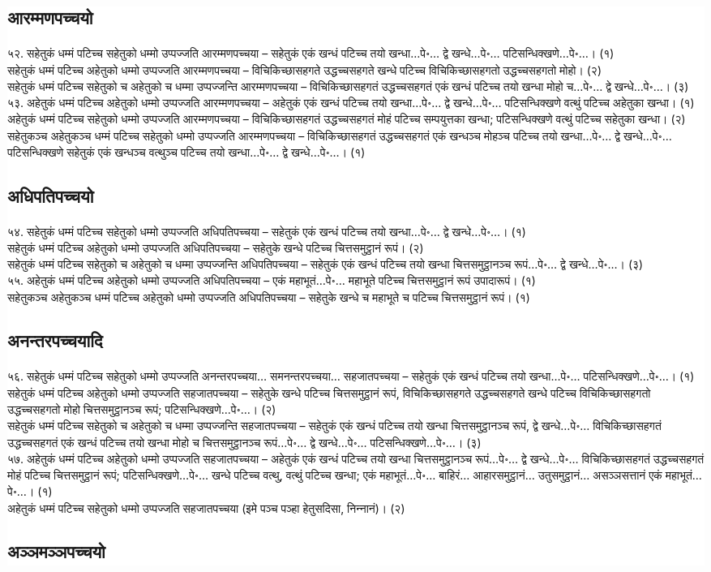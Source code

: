 ## आरम्मणपच्‍चयो

५२. सहेतुकं धम्मं पटिच्‍च सहेतुको धम्मो उप्पज्‍जति आरम्मणपच्‍चया – सहेतुकं एकं खन्धं पटिच्‍च तयो खन्धा…पे॰… द्वे खन्धे…पे॰… पटिसन्धिक्खणे…पे॰…। (१)  
सहेतुकं धम्मं पटिच्‍च अहेतुको धम्मो उप्पज्‍जति आरम्मणपच्‍चया – विचिकिच्छासहगते उद्धच्‍चसहगते खन्धे पटिच्‍च विचिकिच्छासहगतो उद्धच्‍चसहगतो मोहो। (२)  
सहेतुकं धम्मं पटिच्‍च सहेतुको च अहेतुको च धम्मा उप्पज्‍जन्ति आरम्मणपच्‍चया – विचिकिच्छासहगतं उद्धच्‍चसहगतं एकं खन्धं पटिच्‍च तयो खन्धा मोहो च…पे॰… द्वे खन्धे…पे॰…। (३)  
५३. अहेतुकं धम्मं पटिच्‍च अहेतुको धम्मो उप्पज्‍जति आरम्मणपच्‍चया – अहेतुकं एकं खन्धं पटिच्‍च तयो खन्धा…पे॰… द्वे खन्धे…पे॰… पटिसन्धिक्खणे वत्थुं पटिच्‍च अहेतुका खन्धा। (१)  
अहेतुकं धम्मं पटिच्‍च सहेतुको धम्मो उप्पज्‍जति आरम्मणपच्‍चया – विचिकिच्छासहगतं उद्धच्‍चसहगतं मोहं पटिच्‍च सम्पयुत्तका खन्धा; पटिसन्धिक्खणे वत्थुं पटिच्‍च सहेतुका खन्धा। (२)  
सहेतुकञ्‍च अहेतुकञ्‍च धम्मं पटिच्‍च सहेतुको धम्मो उप्पज्‍जति आरम्मणपच्‍चया – विचिकिच्छासहगतं उद्धच्‍चसहगतं एकं खन्धञ्‍च मोहञ्‍च पटिच्‍च तयो खन्धा…पे॰… द्वे खन्धे…पे॰… पटिसन्धिक्खणे सहेतुकं एकं खन्धञ्‍च वत्थुञ्‍च पटिच्‍च तयो खन्धा…पे॰… द्वे खन्धे…पे॰…। (१)  


## अधिपतिपच्‍चयो

५४. सहेतुकं धम्मं पटिच्‍च सहेतुको धम्मो उप्पज्‍जति अधिपतिपच्‍चया – सहेतुकं एकं खन्धं पटिच्‍च तयो खन्धा…पे॰… द्वे खन्धे…पे॰…। (१)  
सहेतुकं धम्मं पटिच्‍च अहेतुको धम्मो उप्पज्‍जति अधिपतिपच्‍चया – सहेतुके खन्धे पटिच्‍च चित्तसमुट्ठानं रूपं। (२)  
सहेतुकं धम्मं पटिच्‍च सहेतुको च अहेतुको च धम्मा उप्पज्‍जन्ति अधिपतिपच्‍चया – सहेतुकं एकं खन्धं पटिच्‍च तयो खन्धा चित्तसमुट्ठानञ्‍च रूपं…पे॰… द्वे खन्धे…पे॰…। (३)  
५५. अहेतुकं धम्मं पटिच्‍च अहेतुको धम्मो उप्पज्‍जति अधिपतिपच्‍चया – एकं महाभूतं…पे॰… महाभूते पटिच्‍च चित्तसमुट्ठानं रूपं उपादारूपं। (१)  
सहेतुकञ्‍च अहेतुकञ्‍च धम्मं पटिच्‍च अहेतुको धम्मो उप्पज्‍जति अधिपतिपच्‍चया – सहेतुके खन्धे च महाभूते च पटिच्‍च चित्तसमुट्ठानं रूपं। (१)  


## अनन्तरपच्‍चयादि

५६. सहेतुकं धम्मं पटिच्‍च सहेतुको धम्मो उप्पज्‍जति अनन्तरपच्‍चया… समनन्तरपच्‍चया… सहजातपच्‍चया – सहेतुकं एकं खन्धं पटिच्‍च तयो खन्धा…पे॰… पटिसन्धिक्खणे…पे॰…। (१)  
सहेतुकं धम्मं पटिच्‍च अहेतुको धम्मो उप्पज्‍जति सहजातपच्‍चया – सहेतुके खन्धे पटिच्‍च चित्तसमुट्ठानं रूपं, विचिकिच्छासहगते उद्धच्‍चसहगते खन्धे पटिच्‍च विचिकिच्छासहगतो उद्धच्‍चसहगतो मोहो चित्तसमुट्ठानञ्‍च रूपं; पटिसन्धिक्खणे…पे॰…। (२)  
सहेतुकं धम्मं पटिच्‍च सहेतुको च अहेतुको च धम्मा उप्पज्‍जन्ति सहजातपच्‍चया – सहेतुकं एकं खन्धं पटिच्‍च तयो खन्धा चित्तसमुट्ठानञ्‍च रूपं, द्वे खन्धे…पे॰… विचिकिच्छासहगतं उद्धच्‍चसहगतं एकं खन्धं पटिच्‍च तयो खन्धा मोहो च चित्तसमुट्ठानञ्‍च रूपं…पे॰… द्वे खन्धे…पे॰… पटिसन्धिक्खणे…पे॰…। (३)  
५७. अहेतुकं धम्मं पटिच्‍च अहेतुको धम्मो उप्पज्‍जति सहजातपच्‍चया – अहेतुकं एकं खन्धं पटिच्‍च तयो खन्धा चित्तसमुट्ठानञ्‍च रूपं…पे॰… द्वे खन्धे…पे॰… विचिकिच्छासहगतं उद्धच्‍चसहगतं मोहं पटिच्‍च चित्तसमुट्ठानं रूपं; पटिसन्धिक्खणे…पे॰… खन्धे पटिच्‍च वत्थु, वत्थुं पटिच्‍च खन्धा; एकं महाभूतं…पे॰… बाहिरं… आहारसमुट्ठानं… उतुसमुट्ठानं… असञ्‍ञसत्तानं एकं महाभूतं…पे॰…। (१)  
अहेतुकं धम्मं पटिच्‍च सहेतुको धम्मो उप्पज्‍जति सहजातपच्‍चया (इमे पञ्‍च पञ्हा हेतुसदिसा, निन्‍नानं)। (२)  


## अञ्‍ञमञ्‍ञपच्‍चयो
